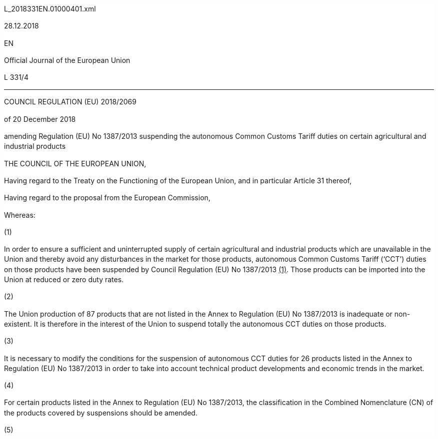   L\_2018331EN.01000401.xml

  

28.12.2018   

EN

Official Journal of the European Union

L 331/4

* * *

COUNCIL REGULATION (EU) 2018/2069

of 20 December 2018

amending Regulation (EU) No 1387/2013 suspending the autonomous Common Customs Tariff duties on certain agricultural and industrial products

THE COUNCIL OF THE EUROPEAN UNION,

Having regard to the Treaty on the Functioning of the European Union, and in particular Article 31 thereof,

Having regard to the proposal from the European Commission,

Whereas:

  

(1)

In order to ensure a sufficient and uninterrupted supply of certain agricultural and industrial products which are unavailable in the Union and thereby avoid any disturbances in the market for those products, autonomous Common Customs Tariff (‘CCT’) duties on those products have been suspended by Council Regulation (EU) No 1387/2013 [(1)](#ntr1-L_2018331EN.01000401-E0001). Those products can be imported into the Union at reduced or zero duty rates.

  

(2)

The Union production of 87 products that are not listed in the Annex to Regulation (EU) No 1387/2013 is inadequate or non-existent. It is therefore in the interest of the Union to suspend totally the autonomous CCT duties on those products.

  

(3)

It is necessary to modify the conditions for the suspension of autonomous CCT duties for 26 products listed in the Annex to Regulation (EU) No 1387/2013 in order to take into account technical product developments and economic trends in the market.

  

(4)

For certain products listed in the Annex to Regulation (EU) No 1387/2013, the classification in the Combined Nomenclature (CN) of the products covered by suspensions should be amended.

  

(5)
